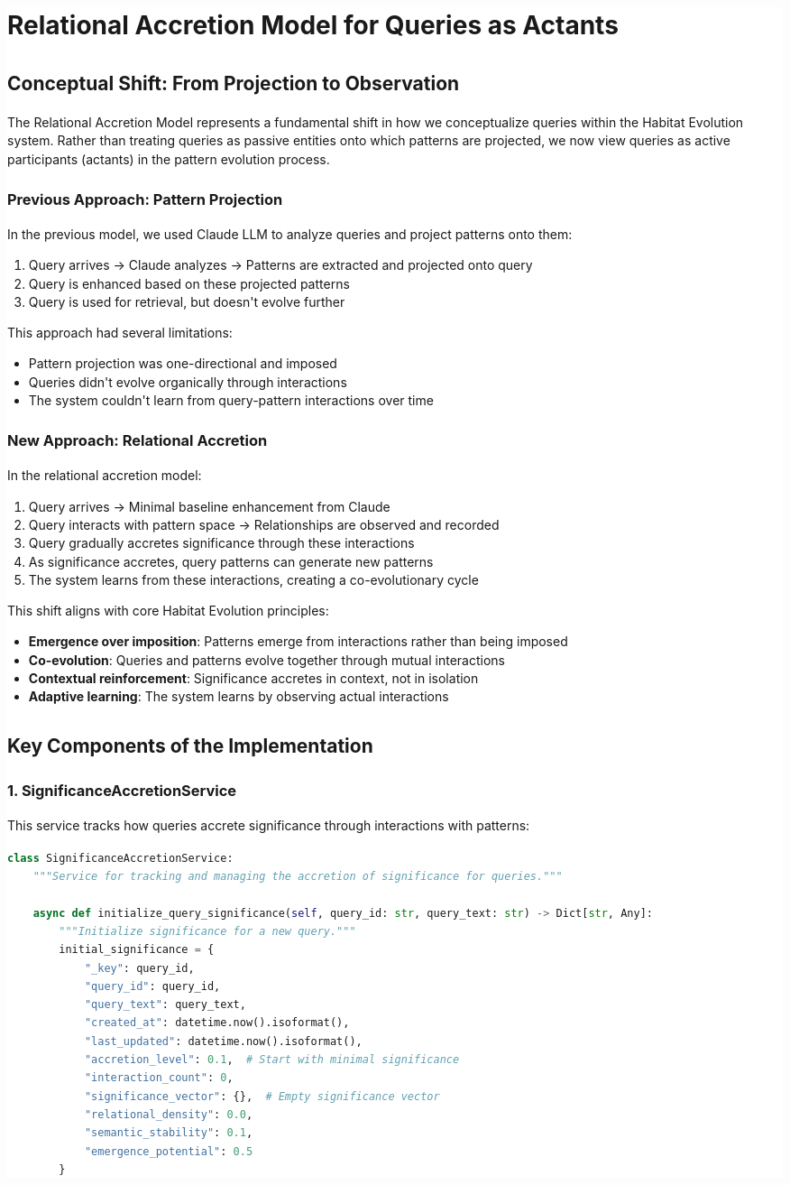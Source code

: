 # Relational Accretion Model for Queries as Actants

## Conceptual Shift: From Projection to Observation

The Relational Accretion Model represents a fundamental shift in how we conceptualize queries within the Habitat Evolution system. Rather than treating queries as passive entities onto which patterns are projected, we now view queries as active participants (actants) in the pattern evolution process.

### Previous Approach: Pattern Projection

In the previous model, we used Claude LLM to analyze queries and project patterns onto them:

1. Query arrives → Claude analyzes → Patterns are extracted and projected onto query
2. Query is enhanced based on these projected patterns
3. Query is used for retrieval, but doesn't evolve further

This approach had several limitations:
- Pattern projection was one-directional and imposed
- Queries didn't evolve organically through interactions
- The system couldn't learn from query-pattern interactions over time

### New Approach: Relational Accretion

In the relational accretion model:

1. Query arrives → Minimal baseline enhancement from Claude
2. Query interacts with pattern space → Relationships are observed and recorded
3. Query gradually accretes significance through these interactions
4. As significance accretes, query patterns can generate new patterns
5. The system learns from these interactions, creating a co-evolutionary cycle

This shift aligns with core Habitat Evolution principles:
- **Emergence over imposition**: Patterns emerge from interactions rather than being imposed
- **Co-evolution**: Queries and patterns evolve together through mutual interactions
- **Contextual reinforcement**: Significance accretes in context, not in isolation
- **Adaptive learning**: The system learns by observing actual interactions

## Key Components of the Implementation

### 1. SignificanceAccretionService

This service tracks how queries accrete significance through interactions with patterns:

```python
class SignificanceAccretionService:
    """Service for tracking and managing the accretion of significance for queries."""
    
    async def initialize_query_significance(self, query_id: str, query_text: str) -> Dict[str, Any]:
        """Initialize significance for a new query."""
        initial_significance = {
            "_key": query_id,
            "query_id": query_id,
            "query_text": query_text,
            "created_at": datetime.now().isoformat(),
            "last_updated": datetime.now().isoformat(),
            "accretion_level": 0.1,  # Start with minimal significance
            "interaction_count": 0,
            "significance_vector": {},  # Empty significance vector
            "relational_density": 0.0,
            "semantic_stability": 0.1,
            "emergence_potential": 0.5
        }
```